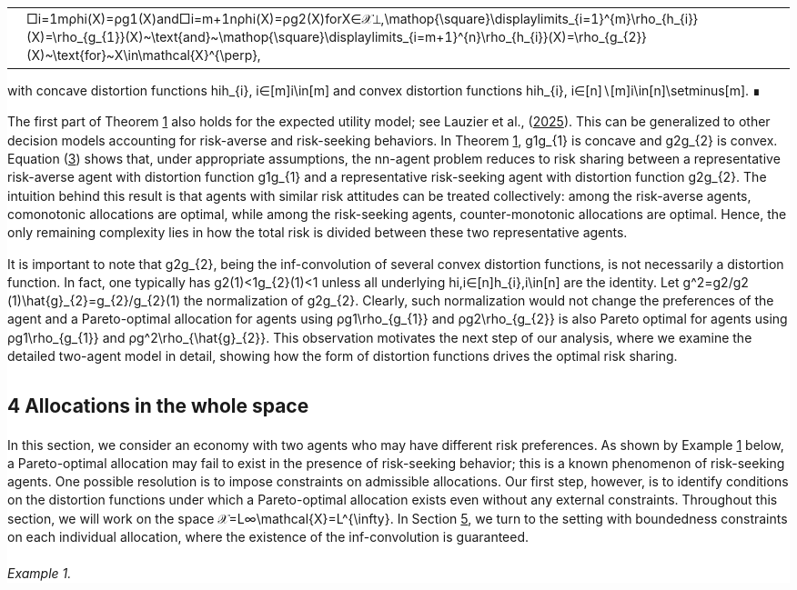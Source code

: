 |  |  |  |
| --- | --- | --- |
|  | □i=1mρhi​(X)=ρg1​(X)​and​□i=m+1nρhi​(X)=ρg2​(X)​for​X∈𝒳⟂,\mathop{\square}\displaylimits\_{i=1}^{m}\rho\_{h\_{i}}(X)=\rho\_{g\_{1}}(X)~\text{and}~\mathop{\square}\displaylimits\_{i=m+1}^{n}\rho\_{h\_{i}}(X)=\rho\_{g\_{2}}(X)~\text{for}~X\in\mathcal{X}^{\perp}, |  |

with concave distortion functions hih\_{i}, i∈[m]i\in[m] and
convex distortion functions hih\_{i}, i∈[n]∖[m]i\in[n]\setminus[m].
∎

The first part of Theorem [1](https://arxiv.org/html/2510.18236v1#Thmtheorem1 "Theorem 1. ‣ 3 Problem reduction ‣ Optimal Allocations with Distortion Risk Measures and Mixed Risk Attitudes") also holds for the expected utility model; see Lauzier et al., ([2025](https://arxiv.org/html/2510.18236v1#bib.bib21)). This can be generalized to other decision models accounting for risk-averse and risk-seeking behaviors.
In Theorem [1](https://arxiv.org/html/2510.18236v1#Thmtheorem1 "Theorem 1. ‣ 3 Problem reduction ‣ Optimal Allocations with Distortion Risk Measures and Mixed Risk Attitudes"), g1g\_{1} is concave and g2g\_{2} is convex. Equation ([3](https://arxiv.org/html/2510.18236v1#S3.E3 "In item (ii) ‣ Theorem 1. ‣ 3 Problem reduction ‣ Optimal Allocations with Distortion Risk Measures and Mixed Risk Attitudes")) shows that, under appropriate assumptions,
the nn-agent problem reduces to risk sharing between a representative risk-averse agent with distortion function g1g\_{1} and a representative risk-seeking agent with distortion function g2g\_{2}.
The intuition behind this result is that agents with similar risk attitudes can be treated collectively: among the risk-averse agents, comonotonic allocations are optimal, while among the risk-seeking agents, counter-monotonic allocations are optimal. Hence, the only remaining complexity lies in how the total risk is divided between these two representative agents.

It is important to note that g2g\_{2}, being the inf-convolution of several convex distortion functions, is not necessarily a distortion function. In fact, one typically has g2​(1)<1g\_{2}(1)<1 unless all underlying hi,i∈[n]h\_{i},i\in[n] are the identity. Let g^2=g2/g2​(1)\hat{g}\_{2}=g\_{2}/g\_{2}(1) the normalization of g2g\_{2}. Clearly, such normalization would not change the preferences of the agent and a Pareto-optimal allocation for agents using ρg1\rho\_{g\_{1}} and ρg2\rho\_{g\_{2}} is also Pareto optimal for agents using ρg1\rho\_{g\_{1}} and ρg^2\rho\_{\hat{g}\_{2}}. This observation motivates the next step of our analysis, where we examine the detailed two-agent model in detail, showing how the form of distortion functions drives the optimal risk sharing.

## 4 Allocations in the whole space

In this section, we consider an economy with two agents who may have different risk preferences.
As shown by Example [1](https://arxiv.org/html/2510.18236v1#Thmexample1 "Example 1. ‣ 4 Allocations in the whole space ‣ Optimal Allocations with Distortion Risk Measures and Mixed Risk Attitudes") below, a Pareto-optimal allocation may fail to exist in the presence of risk-seeking behavior; this is a known phenomenon of risk-seeking agents.
One possible resolution is to impose constraints on admissible allocations.
Our first step, however, is to identify conditions on the distortion functions under which a Pareto-optimal allocation exists even without any external constraints. Throughout this section, we will work on the space 𝒳=L∞\mathcal{X}=L^{\infty}.
In Section [5](https://arxiv.org/html/2510.18236v1#S5 "5 Nonnegative allocations ‣ Optimal Allocations with Distortion Risk Measures and Mixed Risk Attitudes"), we turn to the setting with boundedness constraints on each individual allocation, where the existence of the inf-convolution is guaranteed.

###### Example 1.
